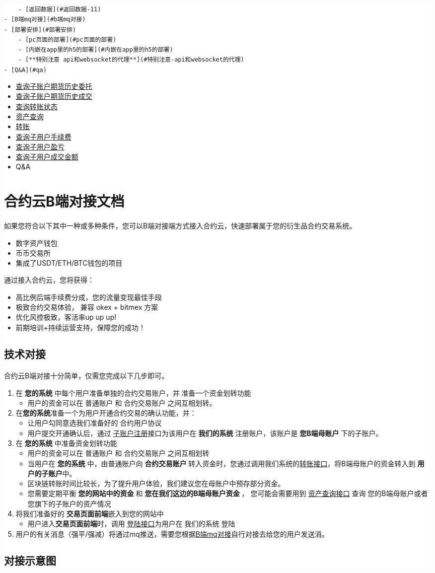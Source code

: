         - [返回数据](#返回数据-11)
    - [B端mq对接](#b端mq对接)
    - [部署安排](#部署安排)
        - [pc页面的部署](#pc页面的部署)
        - [内嵌在app里的h5的部署](#内嵌在app里的h5的部署)
        - [**特别注意 api和websocket的代理**](#特别注意-api和websocket的代理)
    - [Q&A](#qa)


  - [查询子账户期货历史委托](https://github.com/ccfoxexchange/ccfox-cloud-api/blob/master/api-cn.md#toc25)
  - [查询子账户期货历史成交](https://github.com/ccfoxexchange/ccfox-cloud-api/blob/master/api-cn.md#toc30)
  - [查询转账状态](https://github.com/ccfoxexchange/ccfox-cloud-api/blob/master/api-cn.md#toc35)
  - [资产查询](https://github.com/ccfoxexchange/ccfox-cloud-api/blob/master/api-cn.md#toc39)
  - [转账](https://github.com/ccfoxexchange/ccfox-cloud-api/blob/master/api-cn.md#toc43)
  - [查询子用户手续费](https://github.com/ccfoxexchange/ccfox-cloud-api/blob/master/api-cn.md#toc47)
  - [查询子用户盈亏](https://github.com/ccfoxexchange/ccfox-cloud-api/blob/master/api-cn.md#toc51)
  - [查询子用户成交金额](https://github.com/ccfoxexchange/ccfox-cloud-api/blob/master/api-cn.md#toc55)
- Q&A



# 合约云B端对接文档
如果您符合以下其中一种或多种条件，您可以B端对接端方式接入合约云，快速部署属于您的衍生品合约交易系统。

* 数字资产钱包
* 币币交易所
* 集成了USDT/ETH/BTC钱包的项目

通过接入合约云，您将获得：

* 高比例后端手续费分成，您的流量变现最佳手段
* 极致合约交易体验， 兼容 okex + bitmex 方案
* 优化风控极致，客活率up up up!
* 前期培训+持续运营支持，保障您的成功！

## 技术对接

合约云B端对接十分简单，仅需您完成以下几步即可。

1. 在 **您的系统** 中每个用户准备单独的合约交易账户，并 准备一个资金划转功能
    * 用户的资金可以在 普通账户 和 合约交易账户 之间互相划转。
2. 在**您的系统**准备一个为用户开通合约交易的确认功能，并：
    * 让用户勾同意选我们准备好的 合约用户协议
    * 用户提交开通确认后，通过 [子账户注册](#####子账号注册)接口为该用户在 **我们的系统** 注册账户，该账户是 **您B端母账户** 下的子账户。
3. 在 **您的系统** 中准备资金划转功能
    * 用户的资金可以在 普通账户 和 合约交易账户 之间互相划转
    * 当用户在 **您的系统** 中，由普通账户向 **合约交易账户** 转入资金时，您通过调用我们系统的[转账接口](#####转账)，将B端母账户的资金转入到 **用户的子账户**中。
    * 区块链转账时间比较长，为了提升用户体验，我们建议您在母账户中预存部分资金。
    * 您需要定期平衡 **您的网站中的资金** 和 **您在我们这边的B端母账户资金** ， 您可能会需要用到 [资产查询接口](#####资产查询) 查询 您的B端母账户或者您旗下的子账户的资产情况
4. 将我们准备好的 **交易页面前端**嵌入到您的网站中
    * 用户进入**交易页面前端**时，调用 [登陆接口](#####子账号登录)为用户在 我们的系统 登陆
5. 用户的有关消息（强平/强减）将通过mq推送，需要您根据[B端mq对接](#####B端mq对接)自行对接去给您的用户发送消。

## 对接示意图
